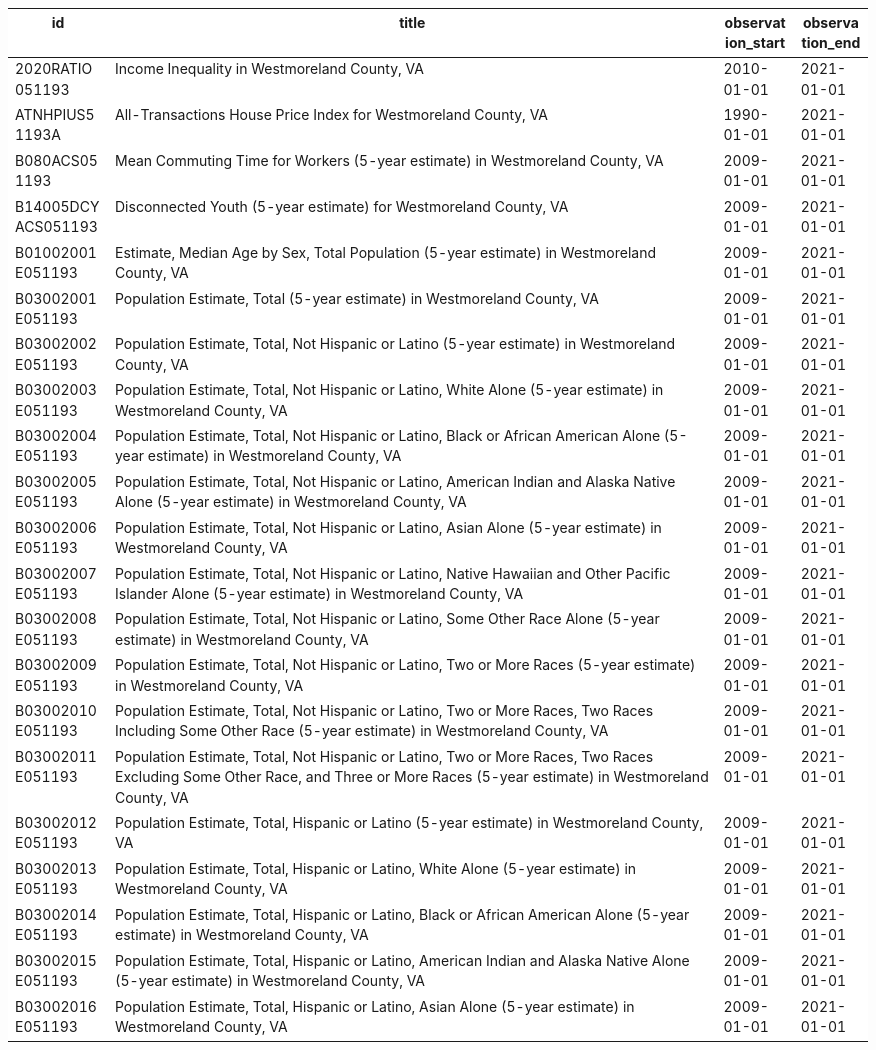 | id                        | title                                                                                                                                                                            | observation_start   | observation_end   |
|---------------------------|----------------------------------------------------------------------------------------------------------------------------------------------------------------------------------|---------------------|-------------------|
| 2020RATIO051193           | Income Inequality in Westmoreland County, VA                                                                                                                                     | 2010-01-01          | 2021-01-01        |
| ATNHPIUS51193A            | All-Transactions House Price Index for Westmoreland County, VA                                                                                                                   | 1990-01-01          | 2021-01-01        |
| B080ACS051193             | Mean Commuting Time for Workers (5-year estimate) in Westmoreland County, VA                                                                                                     | 2009-01-01          | 2021-01-01        |
| B14005DCYACS051193        | Disconnected Youth (5-year estimate) for Westmoreland County, VA                                                                                                                 | 2009-01-01          | 2021-01-01        |
| B01002001E051193          | Estimate, Median Age by Sex, Total Population (5-year estimate) in Westmoreland County, VA                                                                                       | 2009-01-01          | 2021-01-01        |
| B03002001E051193          | Population Estimate, Total (5-year estimate) in Westmoreland County, VA                                                                                                          | 2009-01-01          | 2021-01-01        |
| B03002002E051193          | Population Estimate, Total, Not Hispanic or Latino (5-year estimate) in Westmoreland County, VA                                                                                  | 2009-01-01          | 2021-01-01        |
| B03002003E051193          | Population Estimate, Total, Not Hispanic or Latino, White Alone (5-year estimate) in Westmoreland County, VA                                                                     | 2009-01-01          | 2021-01-01        |
| B03002004E051193          | Population Estimate, Total, Not Hispanic or Latino, Black or African American Alone (5-year estimate) in Westmoreland County, VA                                                 | 2009-01-01          | 2021-01-01        |
| B03002005E051193          | Population Estimate, Total, Not Hispanic or Latino, American Indian and Alaska Native Alone (5-year estimate) in Westmoreland County, VA                                         | 2009-01-01          | 2021-01-01        |
| B03002006E051193          | Population Estimate, Total, Not Hispanic or Latino, Asian Alone (5-year estimate) in Westmoreland County, VA                                                                     | 2009-01-01          | 2021-01-01        |
| B03002007E051193          | Population Estimate, Total, Not Hispanic or Latino, Native Hawaiian and Other Pacific Islander Alone (5-year estimate) in Westmoreland County, VA                                | 2009-01-01          | 2021-01-01        |
| B03002008E051193          | Population Estimate, Total, Not Hispanic or Latino, Some Other Race Alone (5-year estimate) in Westmoreland County, VA                                                           | 2009-01-01          | 2021-01-01        |
| B03002009E051193          | Population Estimate, Total, Not Hispanic or Latino, Two or More Races (5-year estimate) in Westmoreland County, VA                                                               | 2009-01-01          | 2021-01-01        |
| B03002010E051193          | Population Estimate, Total, Not Hispanic or Latino, Two or More Races, Two Races Including Some Other Race (5-year estimate) in Westmoreland County, VA                          | 2009-01-01          | 2021-01-01        |
| B03002011E051193          | Population Estimate, Total, Not Hispanic or Latino, Two or More Races, Two Races Excluding Some Other Race, and Three or More Races (5-year estimate) in Westmoreland County, VA | 2009-01-01          | 2021-01-01        |
| B03002012E051193          | Population Estimate, Total, Hispanic or Latino (5-year estimate) in Westmoreland County, VA                                                                                      | 2009-01-01          | 2021-01-01        |
| B03002013E051193          | Population Estimate, Total, Hispanic or Latino, White Alone (5-year estimate) in Westmoreland County, VA                                                                         | 2009-01-01          | 2021-01-01        |
| B03002014E051193          | Population Estimate, Total, Hispanic or Latino, Black or African American Alone (5-year estimate) in Westmoreland County, VA                                                     | 2009-01-01          | 2021-01-01        |
| B03002015E051193          | Population Estimate, Total, Hispanic or Latino, American Indian and Alaska Native Alone (5-year estimate) in Westmoreland County, VA                                             | 2009-01-01          | 2021-01-01        |
| B03002016E051193          | Population Estimate, Total, Hispanic or Latino, Asian Alone (5-year estimate) in Westmoreland County, VA                                                                         | 2009-01-01          | 2021-01-01        |